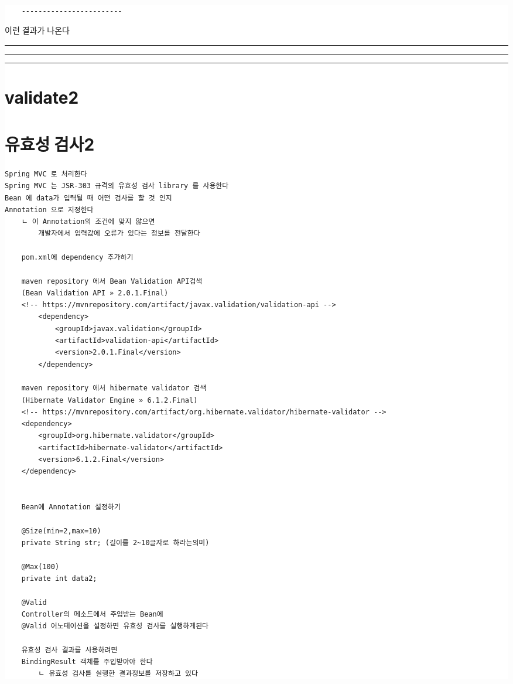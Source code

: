 		------------------------

이런 결과가 나온다

---
---
---

# validate2
# 유효성 검사2

	Spring MVC 로 처리한다
	Spring MVC 는 JSR-303 규격의 유효성 검사 library 를 사용한다
	Bean 에 data가 입력될 때 어떤 검사를 할 것 인지
	Annotation 으로 지정한다
		ㄴ 이 Annotation의 조건에 맞지 않으면
			개발자에서 입력값에 오류가 있다는 정보를 전달한다
			
		pom.xml에 dependency 추가하기
		
		maven repository 에서 Bean Validation API검색
		(Bean Validation API » 2.0.1.Final)
		<!-- https://mvnrepository.com/artifact/javax.validation/validation-api -->
			<dependency>
			    <groupId>javax.validation</groupId>
			    <artifactId>validation-api</artifactId>
			    <version>2.0.1.Final</version>
			</dependency>
		
		maven repository 에서 hibernate validator 검색
		(Hibernate Validator Engine » 6.1.2.Final)
		<!-- https://mvnrepository.com/artifact/org.hibernate.validator/hibernate-validator -->
		<dependency>
		    <groupId>org.hibernate.validator</groupId>
		    <artifactId>hibernate-validator</artifactId>
		    <version>6.1.2.Final</version>
		</dependency>
		
		
		Bean에 Annotation 설정하기
		
		@Size(min=2,max=10)
		private String str; (길이를 2~10글자로 하라는의미)
		
		@Max(100)
		private int data2; 
		
		@Valid
		Controller의 메소드에서 주입받는 Bean에
		@Valid 어노테이션을 설정하면 유효성 검사를 실행하게된다
		
		유효성 검사 결과를 사용하려면
		BindingResult 객체를 주입받아야 한다
			ㄴ 유효성 검사를 실행한 결과정보를 저장하고 있다
			